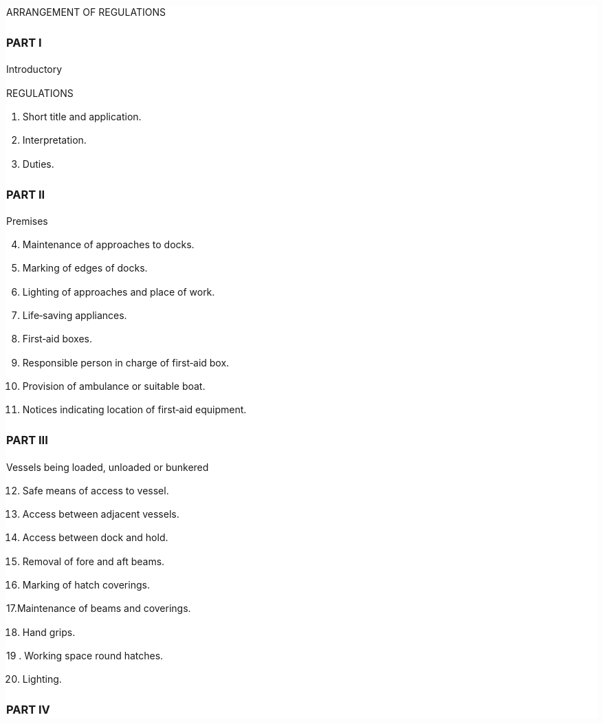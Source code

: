 ARRANGEMENT OF REGULATIONS

### PART I

Introductory

REGULATIONS

1. Short title and application.

2. Interpretation.

3. Duties.

### PART II

Premises

4. Maintenance of approaches to docks.

5. Marking of edges of docks.

6. Lighting of approaches and place of work.

7. Life‐saving appliances.

8. First‐aid boxes.

9. Responsible person in charge of first‐aid box.

10. Provision of ambulance or suitable boat.

11. Notices indicating location of first‐aid equipment.

### PART III

Vessels being loaded, unloaded or bunkered

12. Safe means of access to vessel.

13. Access between adjacent vessels.

14. Access between dock and hold.

15. Removal of fore and aft beams.

16. Marking of hatch coverings.

17.Maintenance of beams and coverings.

18. Hand grips.

19 . Working space round hatches.

20. Lighting.

### PART IV

